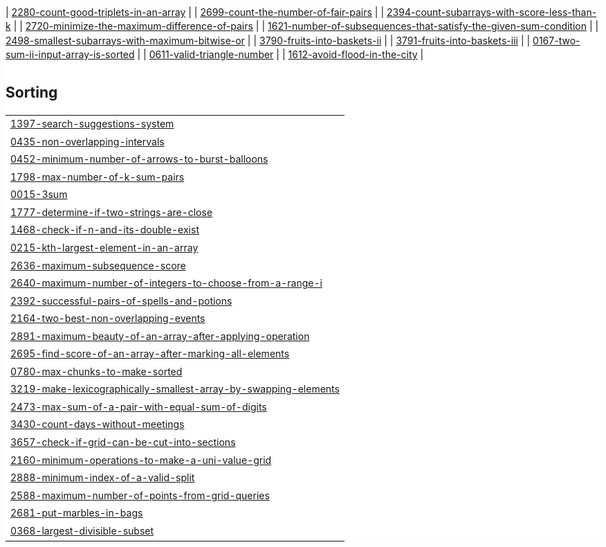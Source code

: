 | [2280-count-good-triplets-in-an-array](https://github.com/4-Ford204/LeetCode-Algorithm/tree/master/2280-count-good-triplets-in-an-array) |
| [2699-count-the-number-of-fair-pairs](https://github.com/4-Ford204/LeetCode-Algorithm/tree/master/2699-count-the-number-of-fair-pairs) |
| [2394-count-subarrays-with-score-less-than-k](https://github.com/4-Ford204/LeetCode-Algorithm/tree/master/2394-count-subarrays-with-score-less-than-k) |
| [2720-minimize-the-maximum-difference-of-pairs](https://github.com/4-Ford204/LeetCode-Algorithm/tree/master/2720-minimize-the-maximum-difference-of-pairs) |
| [1621-number-of-subsequences-that-satisfy-the-given-sum-condition](https://github.com/4-Ford204/LeetCode-Algorithm/tree/master/1621-number-of-subsequences-that-satisfy-the-given-sum-condition) |
| [2498-smallest-subarrays-with-maximum-bitwise-or](https://github.com/4-Ford204/LeetCode-Algorithm/tree/master/2498-smallest-subarrays-with-maximum-bitwise-or) |
| [3790-fruits-into-baskets-ii](https://github.com/4-Ford204/LeetCode-Algorithm/tree/master/3790-fruits-into-baskets-ii) |
| [3791-fruits-into-baskets-iii](https://github.com/4-Ford204/LeetCode-Algorithm/tree/master/3791-fruits-into-baskets-iii) |
| [0167-two-sum-ii-input-array-is-sorted](https://github.com/4-Ford204/LeetCode-Algorithm/tree/master/0167-two-sum-ii-input-array-is-sorted) |
| [0611-valid-triangle-number](https://github.com/4-Ford204/LeetCode-Algorithm/tree/master/0611-valid-triangle-number) |
| [1612-avoid-flood-in-the-city](https://github.com/4-Ford204/LeetCode-Algorithm/tree/master/1612-avoid-flood-in-the-city) |
## Sorting
|  |
| ------- |
| [1397-search-suggestions-system](https://github.com/4-Ford204/LeetCode-Algorithm/tree/master/1397-search-suggestions-system) |
| [0435-non-overlapping-intervals](https://github.com/4-Ford204/LeetCode-Algorithm/tree/master/0435-non-overlapping-intervals) |
| [0452-minimum-number-of-arrows-to-burst-balloons](https://github.com/4-Ford204/LeetCode-Algorithm/tree/master/0452-minimum-number-of-arrows-to-burst-balloons) |
| [1798-max-number-of-k-sum-pairs](https://github.com/4-Ford204/LeetCode-Algorithm/tree/master/1798-max-number-of-k-sum-pairs) |
| [0015-3sum](https://github.com/4-Ford204/LeetCode-Algorithm/tree/master/0015-3sum) |
| [1777-determine-if-two-strings-are-close](https://github.com/4-Ford204/LeetCode-Algorithm/tree/master/1777-determine-if-two-strings-are-close) |
| [1468-check-if-n-and-its-double-exist](https://github.com/4-Ford204/LeetCode-Algorithm/tree/master/1468-check-if-n-and-its-double-exist) |
| [0215-kth-largest-element-in-an-array](https://github.com/4-Ford204/LeetCode-Algorithm/tree/master/0215-kth-largest-element-in-an-array) |
| [2636-maximum-subsequence-score](https://github.com/4-Ford204/LeetCode-Algorithm/tree/master/2636-maximum-subsequence-score) |
| [2640-maximum-number-of-integers-to-choose-from-a-range-i](https://github.com/4-Ford204/LeetCode-Algorithm/tree/master/2640-maximum-number-of-integers-to-choose-from-a-range-i) |
| [2392-successful-pairs-of-spells-and-potions](https://github.com/4-Ford204/LeetCode-Algorithm/tree/master/2392-successful-pairs-of-spells-and-potions) |
| [2164-two-best-non-overlapping-events](https://github.com/4-Ford204/LeetCode-Algorithm/tree/master/2164-two-best-non-overlapping-events) |
| [2891-maximum-beauty-of-an-array-after-applying-operation](https://github.com/4-Ford204/LeetCode-Algorithm/tree/master/2891-maximum-beauty-of-an-array-after-applying-operation) |
| [2695-find-score-of-an-array-after-marking-all-elements](https://github.com/4-Ford204/LeetCode-Algorithm/tree/master/2695-find-score-of-an-array-after-marking-all-elements) |
| [0780-max-chunks-to-make-sorted](https://github.com/4-Ford204/LeetCode-Algorithm/tree/master/0780-max-chunks-to-make-sorted) |
| [3219-make-lexicographically-smallest-array-by-swapping-elements](https://github.com/4-Ford204/LeetCode-Algorithm/tree/master/3219-make-lexicographically-smallest-array-by-swapping-elements) |
| [2473-max-sum-of-a-pair-with-equal-sum-of-digits](https://github.com/4-Ford204/LeetCode-Algorithm/tree/master/2473-max-sum-of-a-pair-with-equal-sum-of-digits) |
| [3430-count-days-without-meetings](https://github.com/4-Ford204/LeetCode-Algorithm/tree/master/3430-count-days-without-meetings) |
| [3657-check-if-grid-can-be-cut-into-sections](https://github.com/4-Ford204/LeetCode-Algorithm/tree/master/3657-check-if-grid-can-be-cut-into-sections) |
| [2160-minimum-operations-to-make-a-uni-value-grid](https://github.com/4-Ford204/LeetCode-Algorithm/tree/master/2160-minimum-operations-to-make-a-uni-value-grid) |
| [2888-minimum-index-of-a-valid-split](https://github.com/4-Ford204/LeetCode-Algorithm/tree/master/2888-minimum-index-of-a-valid-split) |
| [2588-maximum-number-of-points-from-grid-queries](https://github.com/4-Ford204/LeetCode-Algorithm/tree/master/2588-maximum-number-of-points-from-grid-queries) |
| [2681-put-marbles-in-bags](https://github.com/4-Ford204/LeetCode-Algorithm/tree/master/2681-put-marbles-in-bags) |
| [0368-largest-divisible-subset](https://github.com/4-Ford204/LeetCode-Algorithm/tree/master/0368-largest-divisible-subset) |